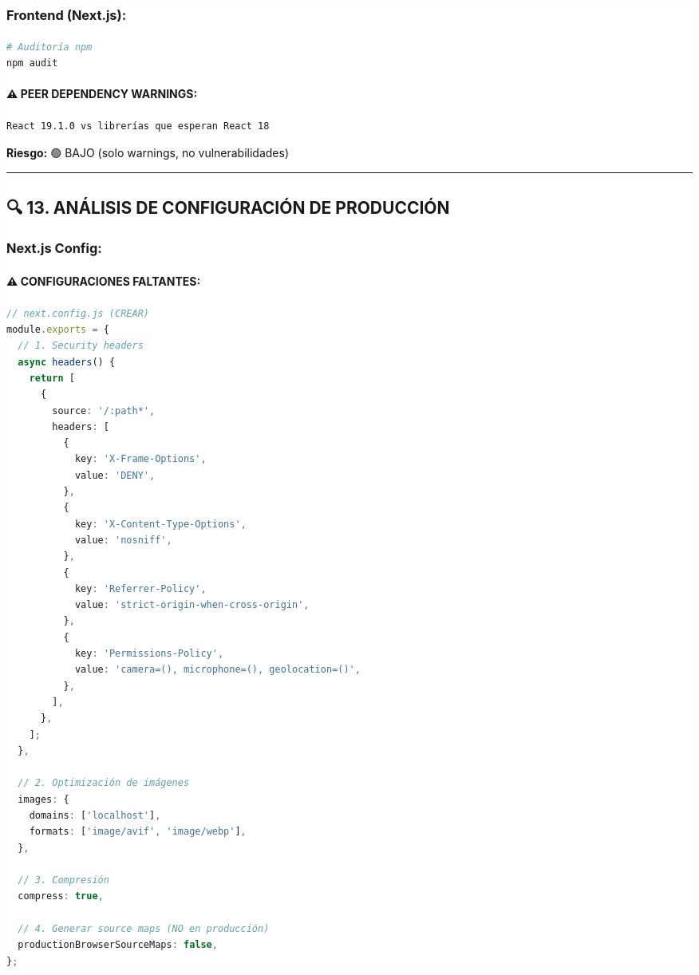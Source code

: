 ### Frontend (Next.js):

```bash
# Auditoría npm
npm audit
```

#### ⚠️ PEER DEPENDENCY WARNINGS:

```
React 19.1.0 vs librerías que esperan React 18
```

**Riesgo:** 🟢 BAJO (solo warnings, no vulnerabilidades)

---

## 🔍 13. ANÁLISIS DE CONFIGURACIÓN DE PRODUCCIÓN

### Next.js Config:

#### ⚠️ CONFIGURACIONES FALTANTES:

```typescript
// next.config.js (CREAR)
module.exports = {
  // 1. Security headers
  async headers() {
    return [
      {
        source: '/:path*',
        headers: [
          {
            key: 'X-Frame-Options',
            value: 'DENY',
          },
          {
            key: 'X-Content-Type-Options',
            value: 'nosniff',
          },
          {
            key: 'Referrer-Policy',
            value: 'strict-origin-when-cross-origin',
          },
          {
            key: 'Permissions-Policy',
            value: 'camera=(), microphone=(), geolocation=()',
          },
        ],
      },
    ];
  },
  
  // 2. Optimización de imágenes
  images: {
    domains: ['localhost'],
    formats: ['image/avif', 'image/webp'],
  },
  
  // 3. Compresión
  compress: true,
  
  // 4. Generar source maps (NO en producción)
  productionBrowserSourceMaps: false,
};
```